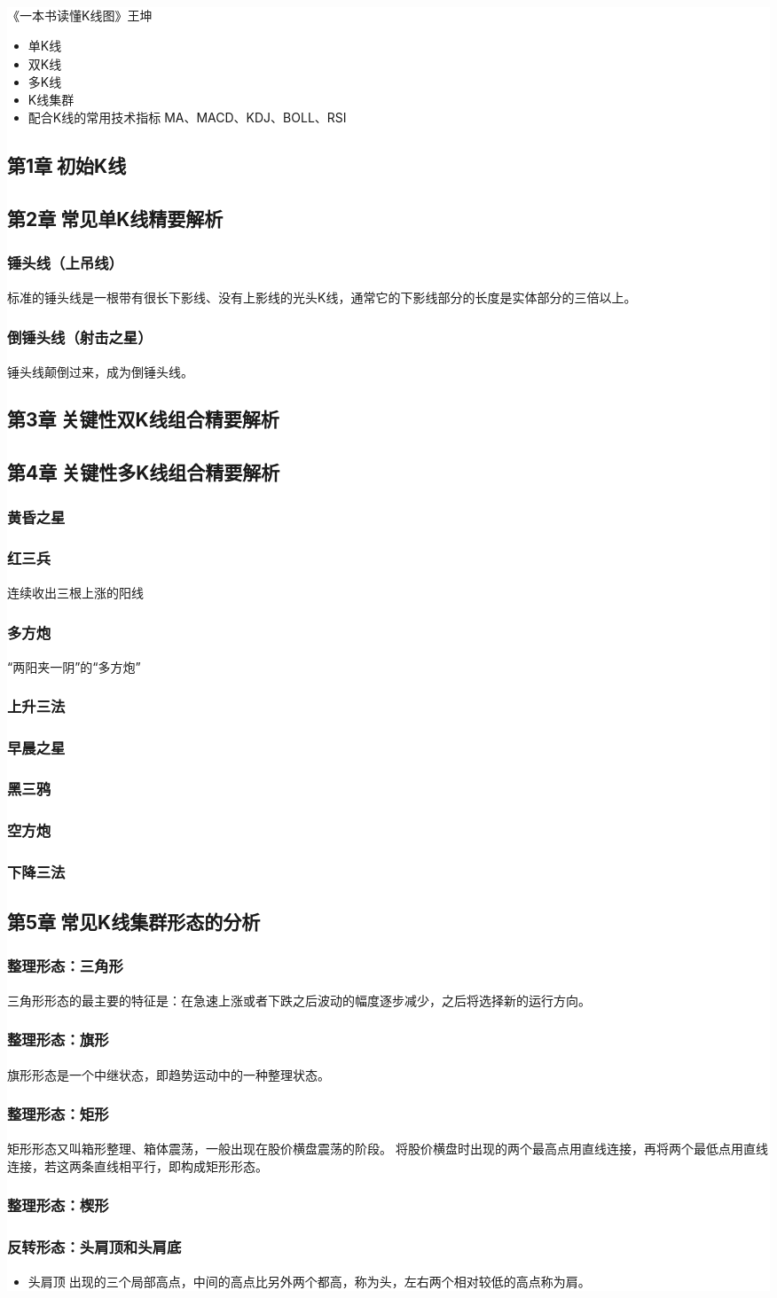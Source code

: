 《一本书读懂K线图》王坤

- 单K线
- 双K线
- 多K线
- K线集群
- 配合K线的常用技术指标 MA、MACD、KDJ、BOLL、RSI

## 第1章 初始K线

## 第2章 常见单K线精要解析
### 锤头线（上吊线）
标准的锤头线是一根带有很长下影线、没有上影线的光头K线，通常它的下影线部分的长度是实体部分的三倍以上。
### 倒锤头线（射击之星）
锤头线颠倒过来，成为倒锤头线。

## 第3章 关键性双K线组合精要解析

## 第4章 关键性多K线组合精要解析
### 黄昏之星
### 红三兵
连续收出三根上涨的阳线
### 多方炮
“两阳夹一阴”的“多方炮”
### 上升三法
### 早晨之星
### 黑三鸦
### 空方炮
### 下降三法

## 第5章 常见K线集群形态的分析
### 整理形态：三角形
三角形形态的最主要的特征是：在急速上涨或者下跌之后波动的幅度逐步减少，之后将选择新的运行方向。
### 整理形态：旗形
旗形形态是一个中继状态，即趋势运动中的一种整理状态。
### 整理形态：矩形
矩形形态又叫箱形整理、箱体震荡，一般出现在股价横盘震荡的阶段。
将股价横盘时出现的两个最高点用直线连接，再将两个最低点用直线连接，若这两条直线相平行，即构成矩形形态。
### 整理形态：楔形
### 反转形态：头肩顶和头肩底
- 头肩顶 出现的三个局部高点，中间的高点比另外两个都高，称为头，左右两个相对较低的高点称为肩。
